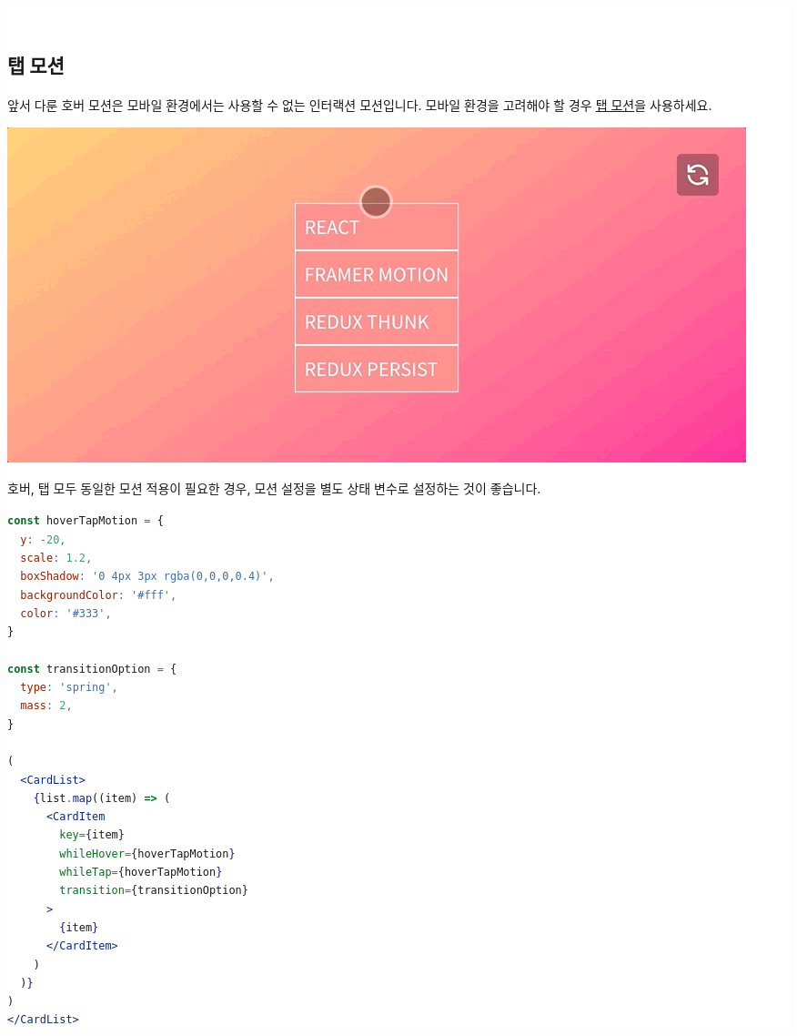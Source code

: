 <br>

## 탭 모션

앞서 다룬 호버 모션은 모바일 환경에서는 사용할 수 없는 인터랙션 모션입니다. 모바일 환경을 고려해야 할 경우 [탭 모션](https://www.framer.com/api/motion/gestures/#taphandlers.whiletap)을 사용하세요.

![](__assets__/motion-element-8.gif)

호버, 탭 모두 동일한 모션 적용이 필요한 경우, 모션 설정을 별도 상태 변수로 설정하는 것이 좋습니다.

```jsx
const hoverTapMotion = {
  y: -20,
  scale: 1.2,
  boxShadow: '0 4px 3px rgba(0,0,0,0.4)',
  backgroundColor: '#fff',
  color: '#333',
}

const transitionOption = {
  type: 'spring',
  mass: 2,
}

(
  <CardList>
    {list.map((item) => (
      <CardItem
        key={item}
        whileHover={hoverTapMotion}
        whileTap={hoverTapMotion}
        transition={transitionOption}
      >
        {item}
      </CardItem>
    )
  )}
)
</CardList>
```
